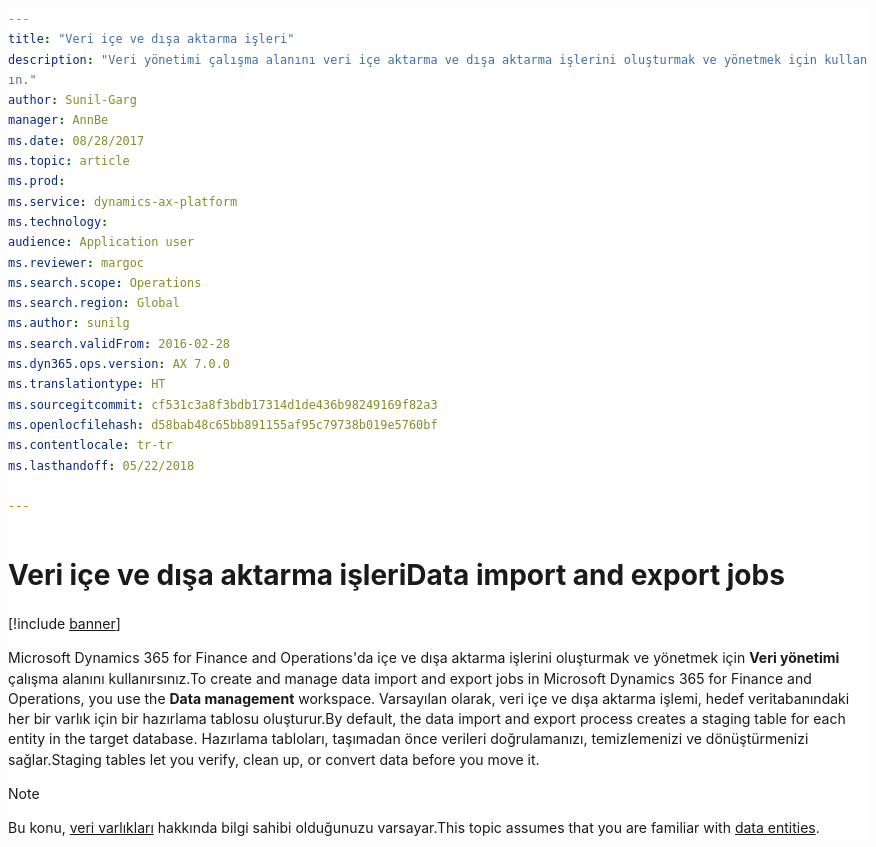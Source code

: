 ```yaml
---
title: "Veri içe ve dışa aktarma işleri"
description: "Veri yönetimi çalışma alanını veri içe aktarma ve dışa aktarma işlerini oluşturmak ve yönetmek için kullanın."
author: Sunil-Garg
manager: AnnBe
ms.date: 08/28/2017
ms.topic: article
ms.prod: 
ms.service: dynamics-ax-platform
ms.technology: 
audience: Application user
ms.reviewer: margoc
ms.search.scope: Operations
ms.search.region: Global
ms.author: sunilg
ms.search.validFrom: 2016-02-28
ms.dyn365.ops.version: AX 7.0.0
ms.translationtype: HT
ms.sourcegitcommit: cf531c3a8f3bdb17314d1de436b98249169f82a3
ms.openlocfilehash: d58bab48c65bb891155af95c79738b019e5760bf
ms.contentlocale: tr-tr
ms.lasthandoff: 05/22/2018

---
```


# <a name="data-import-and-export-jobs"></a><span data-ttu-id="803e7-103">Veri içe ve dışa aktarma işleri</span><span class="sxs-lookup"><span data-stu-id="803e7-103">Data import and export jobs</span></span>

[!include [banner](../includes/banner.md)]

<span data-ttu-id="803e7-104">Microsoft Dynamics 365 for Finance and Operations'da içe ve dışa aktarma işlerini oluşturmak ve yönetmek için **Veri yönetimi** çalışma alanını kullanırsınız.</span><span class="sxs-lookup"><span data-stu-id="803e7-104">To create and manage data import and export jobs in Microsoft Dynamics 365 for Finance and Operations, you use the **Data management** workspace.</span></span> <span data-ttu-id="803e7-105">Varsayılan olarak, veri içe ve dışa aktarma işlemi, hedef veritabanındaki her bir varlık için bir hazırlama tablosu oluşturur.</span><span class="sxs-lookup"><span data-stu-id="803e7-105">By default, the data import and export process creates a staging table for each entity in the target database.</span></span> <span data-ttu-id="803e7-106">Hazırlama tabloları, taşımadan önce verileri doğrulamanızı, temizlemenizi ve dönüştürmenizi sağlar.</span><span class="sxs-lookup"><span data-stu-id="803e7-106">Staging tables let you verify, clean up, or convert data before you move it.</span></span>

> [!NOTE]
> <span data-ttu-id="803e7-107">Bu konu, [veri varlıkları](data-entities.md) hakkında bilgi sahibi olduğunuzu varsayar.</span><span class="sxs-lookup"><span data-stu-id="803e7-107">This topic assumes that you are familiar with [data entities](data-entities.md).</span></span>
